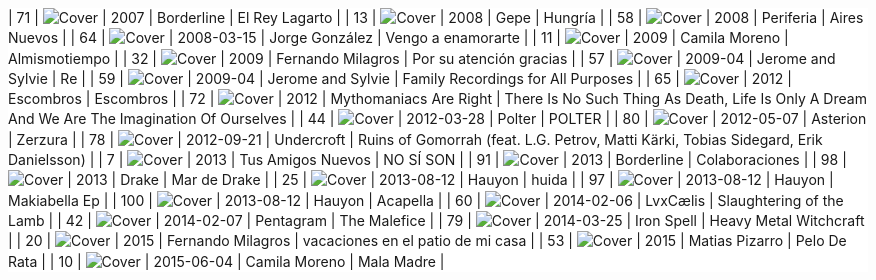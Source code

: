 | 71 | ![Cover](https://i.discogs.com/pKs4_xrz75zFjx8Jv0n6eC9CpHxwfX9HwwW64wGBCm4/rs:fit/g:sm/q:40/h:150/w:150/czM6Ly9kaXNjb2dz/LWRhdGFiYXNlLWlt/YWdlcy9SLTY2MjEz/MTItMTUzOTgwMjAw/NC02NDM2LmpwZWc.jpeg) | 2007 | Borderline | El Rey Lagarto |
| 13 | ![Cover](http://coverartarchive.org/release/f61de350-be1a-40ea-9292-517841071273/27199258111-250.jpg) | 2008 | Gepe | Hungría |
| 58 | ![Cover](https://i.discogs.com/xAyeJoa-wcCIlEvEKoB-0NoHDJQZpEc9DqeFEid152g/rs:fit/g:sm/q:40/h:150/w:150/czM6Ly9kaXNjb2dz/LWRhdGFiYXNlLWlt/YWdlcy9SLTE0MDUy/ODI5LTE2NzExODYw/MzktOTYwMS5qcGVn.jpeg) | 2008 | Periferia | Aires Nuevos |
| 64 | ![Cover](https://i.discogs.com/TErnlFGoVHsNv36wVPQgS8Dd-2go_4XW8-OiRXbD-W0/rs:fit/g:sm/q:40/h:150/w:150/czM6Ly9kaXNjb2dz/LWRhdGFiYXNlLWlt/YWdlcy9SLTE0MTQy/OTUzLTE1Njg2MzI3/ODQtMzc4MC5qcGVn.jpeg) | 2008-03-15 | Jorge González | Vengo a enamorarte |
| 11 | ![Cover](http://coverartarchive.org/release/ba4b143b-0be3-4aef-a3c1-c71428426212/16020068578-250.jpg) | 2009 | Camila Moreno | Almismotiempo |
| 32 | ![Cover](https://i.discogs.com/qE2juJflsIjXqC-j6bLaF8ro2_ostKTyK9td5wNGogE/rs:fit/g:sm/q:40/h:150/w:150/czM6Ly9kaXNjb2dz/LWRhdGFiYXNlLWlt/YWdlcy9SLTIyMDYx/NDEtMTI2OTc4NTk0/NS5qcGVn.jpeg) | 2009 | Fernando Milagros | Por su atención gracias |
| 57 | ![Cover](https://i.discogs.com/0c9Vu2IryFD1ONX3kDqLfrYZauxRPzSjnw_NRo6V8rM/rs:fit/g:sm/q:40/h:150/w:150/czM6Ly9kaXNjb2dz/LWRhdGFiYXNlLWlt/YWdlcy9SLTIyMTEw/ODgtMTI3MDA2MTIw/Ni5qcGVn.jpeg) | 2009-04 | Jerome and Sylvie | Re |
| 59 | ![Cover](https://i.discogs.com/0c9Vu2IryFD1ONX3kDqLfrYZauxRPzSjnw_NRo6V8rM/rs:fit/g:sm/q:40/h:150/w:150/czM6Ly9kaXNjb2dz/LWRhdGFiYXNlLWlt/YWdlcy9SLTIyMTEw/ODgtMTI3MDA2MTIw/Ni5qcGVn.jpeg) | 2009-04 | Jerome and Sylvie | Family Recordings for All Purposes |
| 65 | ![Cover](https://i.discogs.com/dqILLcW-skDQnHr7gyi5XRnWpIUSAXZVGCCdlia_66c/rs:fit/g:sm/q:40/h:150/w:150/czM6Ly9kaXNjb2dz/LWRhdGFiYXNlLWlt/YWdlcy9SLTM0Mjc1/NTMtMTM4NTg0MzIy/OC0xMzY0LmpwZWc.jpeg) | 2012 | Escombros | Escombros |
| 72 | ![Cover](https://i.discogs.com/lD82FmoXEqYESz6arOYfFKSoHLGWJO81mHW2Pq723AM/rs:fit/g:sm/q:40/h:150/w:150/czM6Ly9kaXNjb2dz/LWRhdGFiYXNlLWlt/YWdlcy9SLTMzNjM1/NzEtMTMyNzQyOTg4/My5qcGVn.jpeg) | 2012 | Mythomaniacs Are Right | There Is No Such Thing As Death, Life Is Only A Dream And We Are The Imagination Of Ourselves |
| 44 | ![Cover](https://i.discogs.com/yX42cZMJL133K7r5AqoZJLIxKN5_tB5wgRUMRnZT-YM/rs:fit/g:sm/q:40/h:150/w:150/czM6Ly9kaXNjb2dz/LWRhdGFiYXNlLWlt/YWdlcy9SLTIxMzU0/MTY2LTE2Mzk1Mjcw/MDEtNjg3Mi5qcGVn.jpeg) | 2012-03-28 | Polter | POLTER |
| 80 | ![Cover](https://i.discogs.com/cWbvcHNPKtLM7TtUz3rS0EpobLxMsHQ8HLuC-er4570/rs:fit/g:sm/q:40/h:150/w:150/czM6Ly9kaXNjb2dz/LWRhdGFiYXNlLWlt/YWdlcy9SLTUzNzcz/NjQtMTQ0NjAwNTE0/My05MjU4LmpwZWc.jpeg) | 2012-05-07 | Asterion | Zerzura |
| 78 | ![Cover](https://i.discogs.com/WXmpxwQw0KxRm0ysy-gfFmYU2S6EsvghYqVrVy2gqFE/rs:fit/g:sm/q:40/h:150/w:150/czM6Ly9kaXNjb2dz/LWRhdGFiYXNlLWlt/YWdlcy9SLTM5MTY0/NTYtMTQyNDAzMzg3/OC05MzYwLmpwZWc.jpeg) | 2012-09-21 | Undercroft | Ruins of Gomorrah (feat. L.G. Petrov, Matti Kärki, Tobias Sidegard, Erik Danielsson) |
| 7 | ![Cover](https://i.discogs.com/hQSVJpHWQQ8YZqxk2NQ013P4X-loIhItWuijO07Yk54/rs:fit/g:sm/q:40/h:150/w:150/czM6Ly9kaXNjb2dz/LWRhdGFiYXNlLWlt/YWdlcy9SLTExNTkz/NjAxLTE1MTkwNzQy/ODAtODIzOC5qcGVn.jpeg) | 2013 | Tus Amigos Nuevos | NO SÍ SON |
| 91 | ![Cover](https://i.discogs.com/f67JnhRvQSeM6w0ay8uvxnqziMDJW5Kl2b7E6WAgURg/rs:fit/g:sm/q:40/h:150/w:150/czM6Ly9kaXNjb2dz/LWRhdGFiYXNlLWlt/YWdlcy9SLTMxNTEy/MDA1LTE3MjQwMDQx/MjktODE3OC5qcGVn.jpeg) | 2013 | Borderline | Colaboraciones |
| 98 | ![Cover](https://lastfm.freetls.fastly.net/i/u/34s/85b730a80d207046f615ee170fed6324.png) | 2013 | Drake | Mar de Drake |
| 25 | ![Cover](https://i.discogs.com/SuUbOUiLV8Px344UaHLnDN8k6WSvqOgRMQs1MkzfLWQ/rs:fit/g:sm/q:40/h:150/w:150/czM6Ly9kaXNjb2dz/LWRhdGFiYXNlLWlt/YWdlcy9SLTE5ODYw/NjAxLTE2Mjg5NTky/ODQtNDc4Mi5qcGVn.jpeg) | 2013-08-12 | Hauyon | huida |
| 97 | ![Cover](https://i.discogs.com/SuUbOUiLV8Px344UaHLnDN8k6WSvqOgRMQs1MkzfLWQ/rs:fit/g:sm/q:40/h:150/w:150/czM6Ly9kaXNjb2dz/LWRhdGFiYXNlLWlt/YWdlcy9SLTE5ODYw/NjAxLTE2Mjg5NTky/ODQtNDc4Mi5qcGVn.jpeg) | 2013-08-12 | Hauyon | Makiabella Ep |
| 100 | ![Cover](https://i.discogs.com/SuUbOUiLV8Px344UaHLnDN8k6WSvqOgRMQs1MkzfLWQ/rs:fit/g:sm/q:40/h:150/w:150/czM6Ly9kaXNjb2dz/LWRhdGFiYXNlLWlt/YWdlcy9SLTE5ODYw/NjAxLTE2Mjg5NTky/ODQtNDc4Mi5qcGVn.jpeg) | 2013-08-12 | Hauyon | Acapella |
| 60 | ![Cover](http://coverartarchive.org/release/b5ad3128-6bdd-4ec1-8084-de30250e7c93/30634938500-250.jpg) | 2014-02-06 | LvxCælis | Slaughtering of the Lamb |
| 42 | ![Cover](https://i.discogs.com/QmHUiQLgX5cI8E2k65zS0OEzoLlQO7aGdcyeK4QNYwI/rs:fit/g:sm/q:40/h:150/w:150/czM6Ly9kaXNjb2dz/LWRhdGFiYXNlLWlt/YWdlcy9SLTMxOTY4/NDYtMTMyMDA2OTgz/NS5qcGVn.jpeg) | 2014-02-07 | Pentagram | The Malefice |
| 79 | ![Cover](https://lastfm.freetls.fastly.net/i/u/34s/1db0d52a629c43d0c31f4380be7e531a.png) | 2014-03-25 | Iron Spell | Heavy Metal Witchcraft |
| 20 | ![Cover](https://i.discogs.com/Jc_EmJDhF61vKs71XrjmzJCuJA782U4J421RN7goM6c/rs:fit/g:sm/q:40/h:150/w:150/czM6Ly9kaXNjb2dz/LWRhdGFiYXNlLWlt/YWdlcy9SLTcyMzIy/NDQtMTQzNjczMDAy/MC05NTc5LmpwZWc.jpeg) | 2015 | Fernando Milagros | vacaciones en el patio de mi casa |
| 53 | ![Cover](https://i.discogs.com/Y4WeuxJGRz7mYU2-KWmfOT6woFAOHgXKl1b6yk3NT1A/rs:fit/g:sm/q:40/h:150/w:150/czM6Ly9kaXNjb2dz/LWRhdGFiYXNlLWlt/YWdlcy9SLTcwMjQ2/ODYtMTQzMTkzNTc3/NS0yMDE2LmpwZWc.jpeg) | 2015 | Matias Pizarro | Pelo De Rata |
| 10 | ![Cover](https://i.discogs.com/B5_l6enuM_lX2tNAFK7yeFLXx9vZv_ma_6T9Kx7VEjM/rs:fit/g:sm/q:40/h:150/w:150/czM6Ly9kaXNjb2dz/LWRhdGFiYXNlLWlt/YWdlcy9SLTg3NjAx/NzktMTQ2ODE3MTMy/OC00NzIzLmpwZWc.jpeg) | 2015-06-04 | Camila Moreno | Mala Madre |